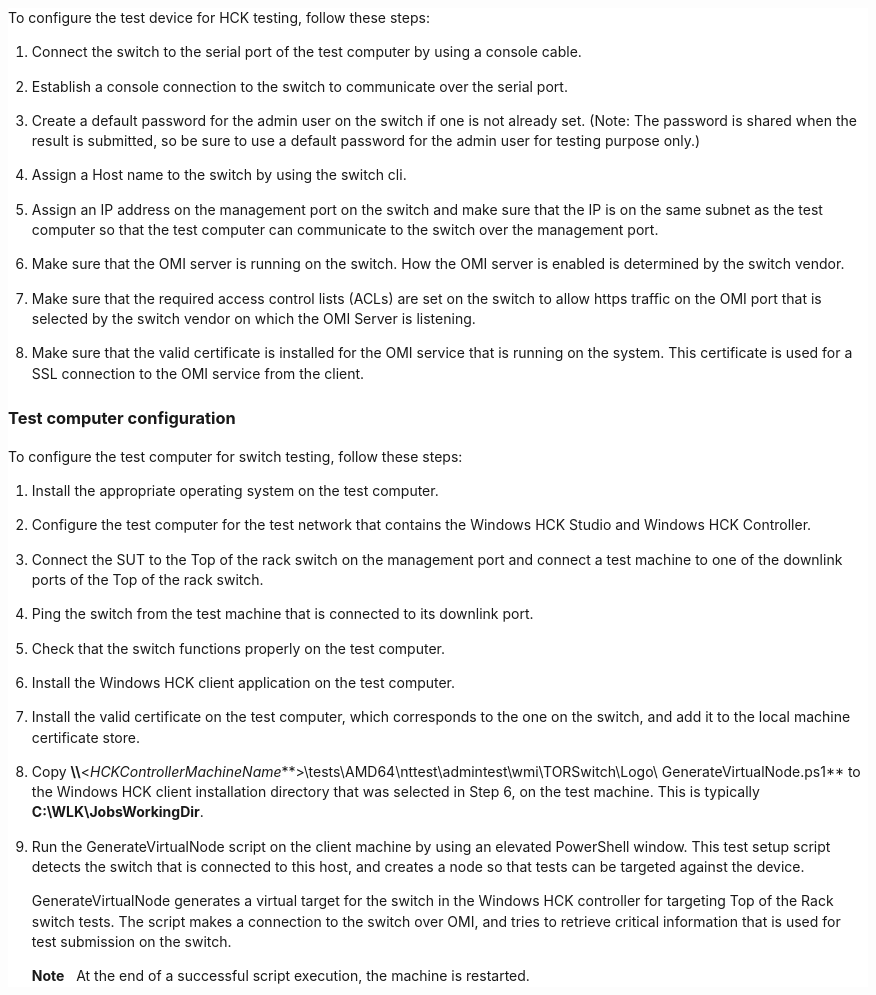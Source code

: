 To configure the test device for HCK testing, follow these steps:

1.  Connect the switch to the serial port of the test computer by using a console cable.

2.  Establish a console connection to the switch to communicate over the serial port.

3.  Create a default password for the admin user on the switch if one is not already set. (Note: The password is shared when the result is submitted, so be sure to use a default password for the admin user for testing purpose only.)

4.  Assign a Host name to the switch by using the switch cli.

5.  Assign an IP address on the management port on the switch and make sure that the IP is on the same subnet as the test computer so that the test computer can communicate to the switch over the management port.

6.  Make sure that the OMI server is running on the switch. How the OMI server is enabled is determined by the switch vendor.

7.  Make sure that the required access control lists (ACLs) are set on the switch to allow https traffic on the OMI port that is selected by the switch vendor on which the OMI Server is listening.

8.  Make sure that the valid certificate is installed for the OMI service that is running on the system. This certificate is used for a SSL connection to the OMI service from the client.

### <a href="" id="testcompconfig"></a>Test computer configuration

To configure the test computer for switch testing, follow these steps:

1.  Install the appropriate operating system on the test computer.

2.  Configure the test computer for the test network that contains the Windows HCK Studio and Windows HCK Controller.

3.  Connect the SUT to the Top of the rack switch on the management port and connect a test machine to one of the downlink ports of the Top of the rack switch.

4.  Ping the switch from the test machine that is connected to its downlink port.

5.  Check that the switch functions properly on the test computer.

6.  Install the Windows HCK client application on the test computer.

7.  Install the valid certificate on the test computer, which corresponds to the one on the switch, and add it to the local machine certificate store.

8.  Copy **\\\\**&lt;*HCKControllerMachineName***&gt;\\tests\\AMD64\\nttest\\admintest\\wmi\\TORSwitch\\Logo\\ GenerateVirtualNode.ps1** to the Windows HCK client installation directory that was selected in Step 6, on the test machine. This is typically **C:\\WLK\\JobsWorkingDir**.

9.  Run the GenerateVirtualNode script on the client machine by using an elevated PowerShell window. This test setup script detects the switch that is connected to this host, and creates a node so that tests can be targeted against the device.

    GenerateVirtualNode generates a virtual target for the switch in the Windows HCK controller for targeting Top of the Rack switch tests. The script makes a connection to the switch over OMI, and tries to retrieve critical information that is used for test submission on the switch.

    **Note**  
    At the end of a successful script execution, the machine is restarted.
